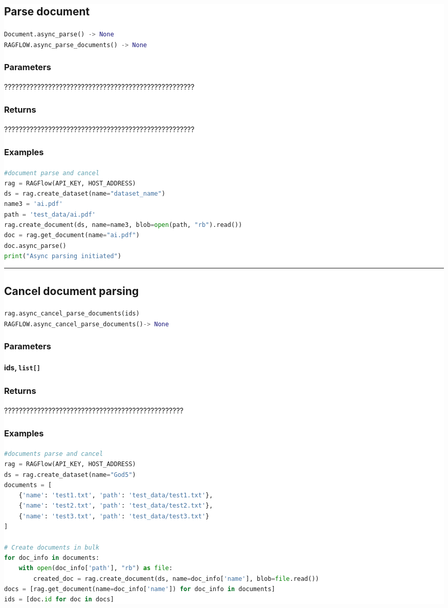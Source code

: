 
## Parse document

```python
Document.async_parse() -> None
RAGFLOW.async_parse_documents() -> None
```

### Parameters

????????????????????????????????????????????????????

### Returns

????????????????????????????????????????????????????

### Examples

```python
#document parse and cancel
rag = RAGFlow(API_KEY, HOST_ADDRESS)
ds = rag.create_dataset(name="dataset_name")
name3 = 'ai.pdf'
path = 'test_data/ai.pdf'
rag.create_document(ds, name=name3, blob=open(path, "rb").read())
doc = rag.get_document(name="ai.pdf")
doc.async_parse()
print("Async parsing initiated")
```

---

## Cancel document parsing

```python
rag.async_cancel_parse_documents(ids)
RAGFLOW.async_cancel_parse_documents()-> None
```

### Parameters

#### ids, `list[]`

### Returns

?????????????????????????????????????????????????

### Examples

```python
#documents parse and cancel
rag = RAGFlow(API_KEY, HOST_ADDRESS)
ds = rag.create_dataset(name="God5")
documents = [
    {'name': 'test1.txt', 'path': 'test_data/test1.txt'},
    {'name': 'test2.txt', 'path': 'test_data/test2.txt'},
    {'name': 'test3.txt', 'path': 'test_data/test3.txt'}
]

# Create documents in bulk
for doc_info in documents:
    with open(doc_info['path'], "rb") as file:
        created_doc = rag.create_document(ds, name=doc_info['name'], blob=file.read())
docs = [rag.get_document(name=doc_info['name']) for doc_info in documents]
ids = [doc.id for doc in docs]

```